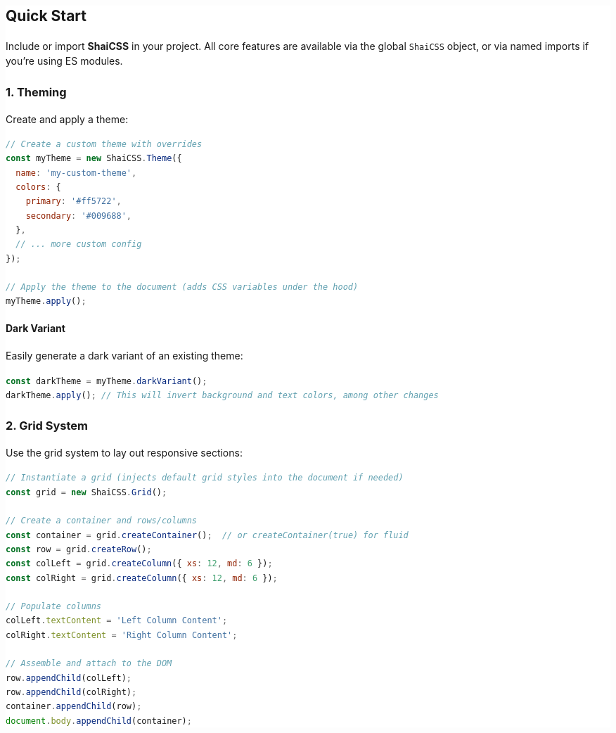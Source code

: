 
## Quick Start

Include or import **ShaiCSS** in your project. All core features are available via the global `ShaiCSS` object, or via named imports if you’re using ES modules.

### 1. Theming

Create and apply a theme:

```js
// Create a custom theme with overrides
const myTheme = new ShaiCSS.Theme({
  name: 'my-custom-theme',
  colors: {
    primary: '#ff5722',
    secondary: '#009688',
  },
  // ... more custom config
});

// Apply the theme to the document (adds CSS variables under the hood)
myTheme.apply();
```

#### Dark Variant

Easily generate a dark variant of an existing theme:

```js
const darkTheme = myTheme.darkVariant();
darkTheme.apply(); // This will invert background and text colors, among other changes
```

### 2. Grid System

Use the grid system to lay out responsive sections:

```js
// Instantiate a grid (injects default grid styles into the document if needed)
const grid = new ShaiCSS.Grid();

// Create a container and rows/columns
const container = grid.createContainer();  // or createContainer(true) for fluid
const row = grid.createRow();
const colLeft = grid.createColumn({ xs: 12, md: 6 });
const colRight = grid.createColumn({ xs: 12, md: 6 });

// Populate columns
colLeft.textContent = 'Left Column Content';
colRight.textContent = 'Right Column Content';

// Assemble and attach to the DOM
row.appendChild(colLeft);
row.appendChild(colRight);
container.appendChild(row);
document.body.appendChild(container);
```
